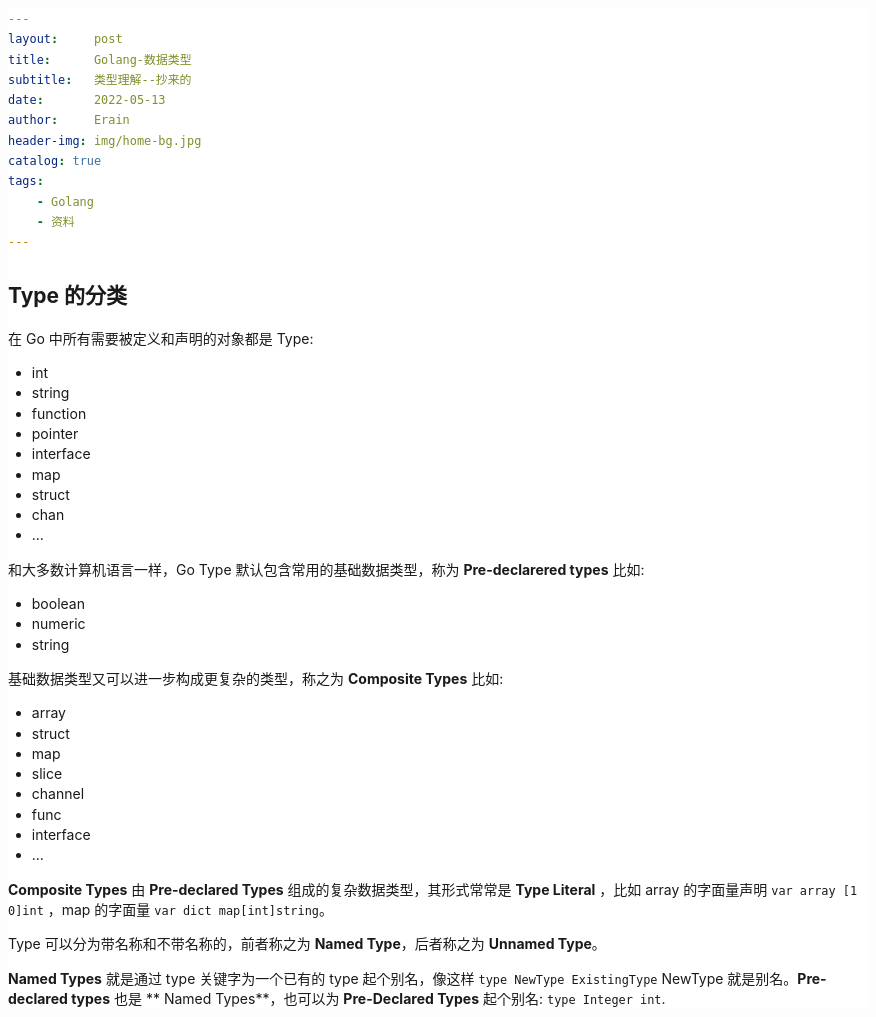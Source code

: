 ```yaml
---
layout:     post
title:      Golang-数据类型
subtitle:   类型理解--抄来的
date:       2022-05-13
author:     Erain
header-img: img/home-bg.jpg
catalog: true
tags:
    - Golang
    - 资料
---
```


## Type 的分类

在 Go 中所有需要被定义和声明的对象都是 Type:

- int
- string
- function
- pointer
- interface
- map
- struct
- chan
- …

和大多数计算机语言一样，Go Type 默认包含常用的基础数据类型，称为 **Pre-declarered types** 比如:

- boolean
- numeric
- string

基础数据类型又可以进一步构成更复杂的类型，称之为 **Composite Types** 比如:

- array
- struct
- map
- slice
- channel
- func
- interface
- …

**Composite Types** 由 **Pre-declared Types** 组成的复杂数据类型，其形式常常是 **Type Literal** ，比如 array 的字面量声明 `var array [10]int` ，map
的字面量 `var dict map[int]string`。

Type 可以分为带名称和不带名称的，前者称之为 **Named Type**，后者称之为 **Unnamed Type**。

**Named Types** 就是通过 type 关键字为一个已有的 type 起个别名，像这样 `type NewType ExistingType` NewType 就是别名。**Pre-declared types** 也是 **
Named Types**，也可以为 **Pre-Declared Types** 起个别名: `type Integer int`.
